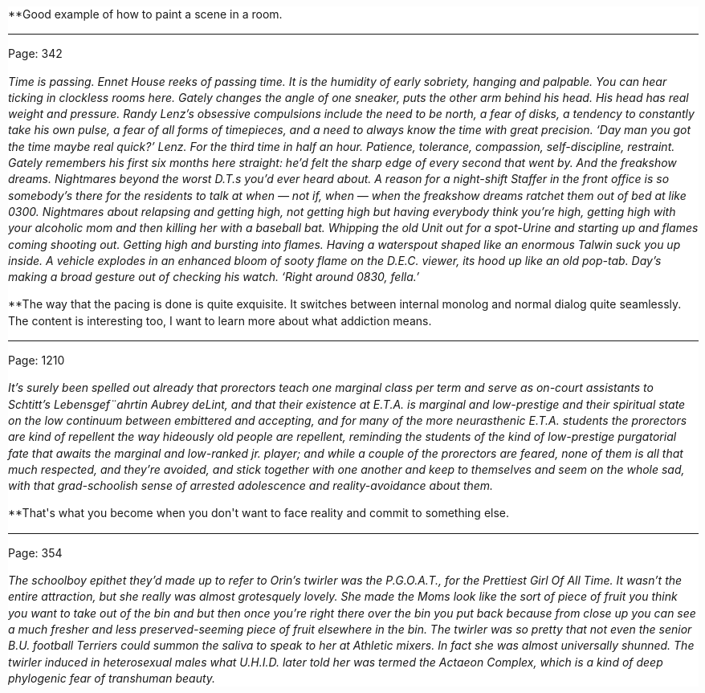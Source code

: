 **Good example of how to paint a scene in a room.

---
Page: 342

*Time is passing. Ennet House reeks of passing time. It is the humidity of early sobriety, hanging and palpable. You can hear ticking in clockless rooms here. Gately changes the angle of one sneaker, puts the other arm behind his head. His head has real weight and pressure. Randy Lenz’s obsessive compulsions include the need to be north, a fear of disks, a tendency to constantly take his own pulse, a fear of all forms of timepieces, and a need to always know the time with great precision.
‘Day man you got the time maybe real quick?’ Lenz. For the third time in half an hour. Patience, tolerance, compassion, self-discipline, restraint.
Gately remembers his first six months here straight: he’d felt the sharp edge of every second that went by. And the freakshow dreams. Nightmares beyond the worst D.T.s you’d ever heard about. A reason for a night-shift Staffer in the front office is so somebody’s there for the residents to talk at when — not if, when — when the freakshow dreams ratchet them out of bed at like 0300. Nightmares about relapsing and getting high, not getting high but having everybody think you’re high, getting high with your alcoholic mom and then killing her with a baseball bat. Whipping the old Unit out for a spot-Urine and starting up and flames coming shooting out.
Getting high and bursting into flames. Having a waterspout shaped like an enormous Talwin suck you up inside. A vehicle explodes in an enhanced bloom of sooty flame on the D.E.C. viewer, its hood up like an old pop-tab.
Day’s making a broad gesture out of checking his watch. ‘Right around 0830, fella.’*

**The way that the pacing is done is quite exquisite. It switches between internal monolog and normal dialog quite seamlessly. The content is interesting too, I want to learn more about what addiction means. 

---
Page: 1210

*It’s surely been spelled out already that prorectors teach one marginal class per term and serve as on-court assistants to Schtitt’s Lebensgef¨ahrtin Aubrey deLint, and that their existence at E.T.A. is marginal and low-prestige and their spiritual state on the low continuum between embittered and accepting, and for many of the more neurasthenic E.T.A. students the prorectors are kind of repellent the way hideously old people are repellent, reminding the students of the kind of low-prestige purgatorial fate that awaits the marginal and low-ranked jr. player; and while a couple of the prorectors are feared, none of them is all that much respected, and they’re avoided, and stick together with one another and keep to themselves and seem on the whole sad, with that grad-schoolish sense of arrested adolescence and reality-avoidance about them.*

**That's what you become when you don't want to face reality and commit to something else. 

---
Page: 354

*The schoolboy epithet they’d made up to refer to Orin’s twirler was the P.G.O.A.T., for the Prettiest Girl Of All Time. It wasn’t the entire attraction, but she really was almost grotesquely lovely. She made the Moms look like the sort of piece of fruit you think you want to take out of the bin and but then once you’re right there over the bin you put back because from close up you can see a much fresher and less preserved-seeming piece of fruit elsewhere in the bin.
The twirler was so pretty that not even the senior B.U. football Terriers could summon the saliva to speak to her at Athletic mixers. In fact she was almost universally shunned. The twirler induced in heterosexual males what U.H.I.D. later told her was termed the Actaeon Complex, which is a kind of deep phylogenic fear of transhuman beauty.*

